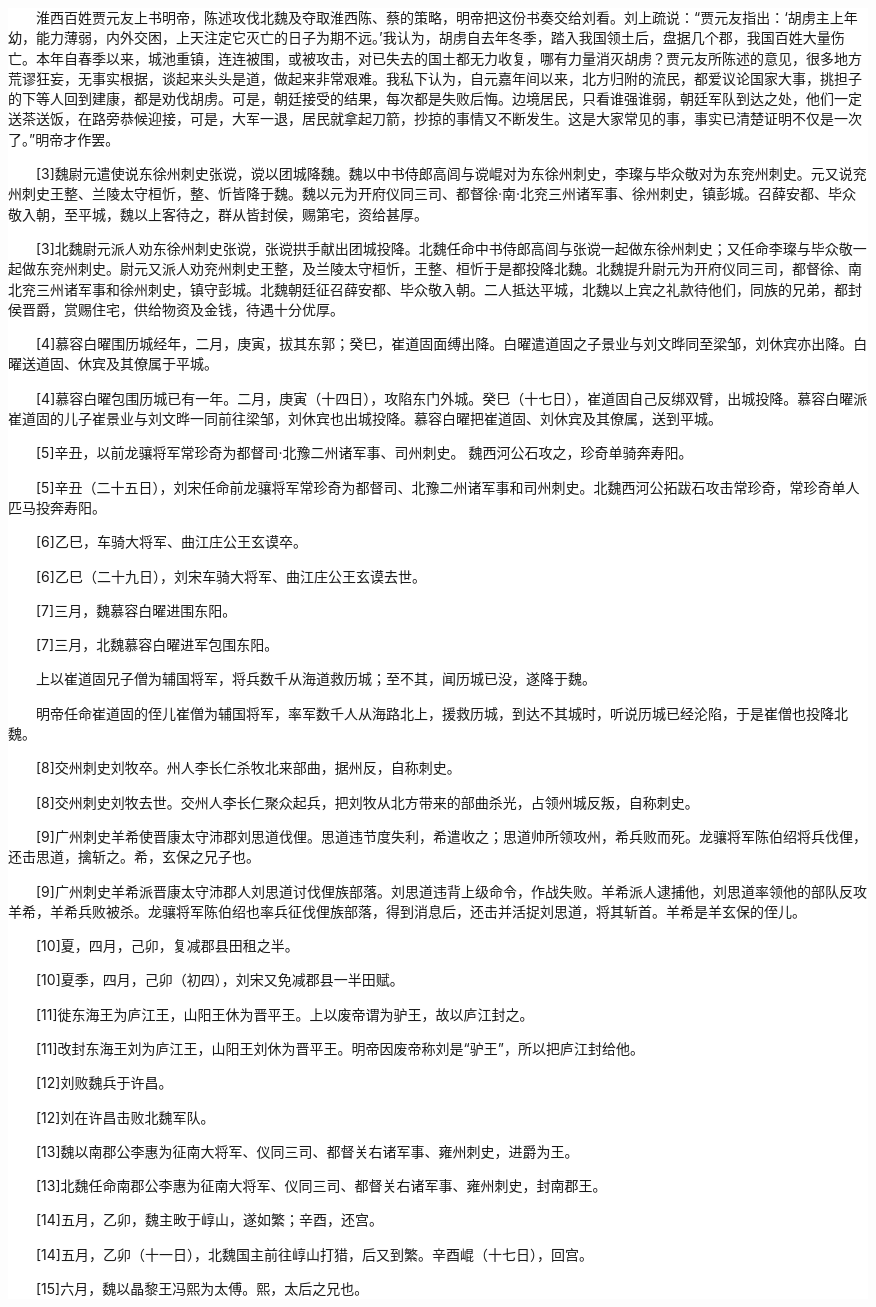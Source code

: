 　　淮西百姓贾元友上书明帝，陈述攻伐北魏及夺取淮西陈、蔡的策略，明帝把这份书奏交给刘看。刘上疏说：“贾元友指出：‘胡虏主上年幼，能力薄弱，内外交困，上天注定它灭亡的日子为期不远。’我认为，胡虏自去年冬季，踏入我国领土后，盘据几个郡，我国百姓大量伤亡。本年自春季以来，城池重镇，连连被围，或被攻击，对已失去的国土都无力收复，哪有力量消灭胡虏？贾元友所陈述的意见，很多地方荒谬狂妄，无事实根据，谈起来头头是道，做起来非常艰难。我私下认为，自元嘉年间以来，北方归附的流民，都爱议论国家大事，挑担子的下等人回到建康，都是劝伐胡虏。可是，朝廷接受的结果，每次都是失败后悔。边境居民，只看谁强谁弱，朝廷军队到达之处，他们一定送茶送饭，在路旁恭候迎接，可是，大军一退，居民就拿起刀箭，抄掠的事情又不断发生。这是大家常见的事，事实已清楚证明不仅是一次了。”明帝才作罢。

　　[3]魏尉元遣使说东徐州刺史张谠，谠以团城降魏。魏以中书侍郎高闾与谠崐对为东徐州刺史，李璨与毕众敬对为东兖州刺史。元又说兖州刺史王整、兰陵太守桓忻，整、忻皆降于魏。魏以元为开府仪同三司、都督徐·南·北兖三州诸军事、徐州刺史，镇彭城。召薛安都、毕众敬入朝，至平城，魏以上客待之，群从皆封侯，赐第宅，资给甚厚。

　　[3]北魏尉元派人劝东徐州刺史张谠，张谠拱手献出团城投降。北魏任命中书侍郎高闾与张谠一起做东徐州刺史；又任命李璨与毕众敬一起做东兖州刺史。尉元又派人劝兖州刺史王整，及兰陵太守桓忻，王整、桓忻于是都投降北魏。北魏提升尉元为开府仪同三司，都督徐、南北兖三州诸军事和徐州刺史，镇守彭城。北魏朝廷征召薛安都、毕众敬入朝。二人抵达平城，北魏以上宾之礼款待他们，同族的兄弟，都封侯晋爵，赏赐住宅，供给物资及金钱，待遇十分优厚。

　　[4]慕容白曜围历城经年，二月，庚寅，拔其东郭；癸巳，崔道固面缚出降。白曜遣道固之子景业与刘文晔同至梁邹，刘休宾亦出降。白曜送道固、休宾及其僚属于平城。

　　[4]慕容白曜包围历城已有一年。二月，庚寅（十四日），攻陷东门外城。癸巳（十七日），崔道固自己反绑双臂，出城投降。慕容白曜派崔道固的儿子崔景业与刘文晔一同前往梁邹，刘休宾也出城投降。慕容白曜把崔道固、刘休宾及其僚属，送到平城。

　　[5]辛丑，以前龙骧将军常珍奇为都督司·北豫二州诸军事、司州刺史。 魏西河公石攻之，珍奇单骑奔寿阳。

　　[5]辛丑（二十五日），刘宋任命前龙骧将军常珍奇为都督司、北豫二州诸军事和司州刺史。北魏西河公拓跋石攻击常珍奇，常珍奇单人匹马投奔寿阳。

　　[6]乙巳，车骑大将军、曲江庄公王玄谟卒。

　　[6]乙巳（二十九日），刘宋车骑大将军、曲江庄公王玄谟去世。

　　[7]三月，魏慕容白曜进围东阳。

　　[7]三月，北魏慕容白曜进军包围东阳。

　　上以崔道固兄子僧为辅国将军，将兵数千从海道救历城；至不其，闻历城已没，遂降于魏。

　　明帝任命崔道固的侄儿崔僧为辅国将军，率军数千人从海路北上，援救历城，到达不其城时，听说历城已经沦陷，于是崔僧也投降北魏。

　　[8]交州刺史刘牧卒。州人李长仁杀牧北来部曲，据州反，自称刺史。

　　[8]交州刺史刘牧去世。交州人李长仁聚众起兵，把刘牧从北方带来的部曲杀光，占领州城反叛，自称刺史。

　　[9]广州刺史羊希使晋康太守沛郡刘思道伐俚。思道违节度失利，希遣收之；思道帅所领攻州，希兵败而死。龙骧将军陈伯绍将兵伐俚，还击思道，擒斩之。希，玄保之兄子也。

　　[9]广州刺史羊希派晋康太守沛郡人刘思道讨伐俚族部落。刘思道违背上级命令，作战失败。羊希派人逮捕他，刘思道率领他的部队反攻羊希，羊希兵败被杀。龙骧将军陈伯绍也率兵征伐俚族部落，得到消息后，还击并活捉刘思道，将其斩首。羊希是羊玄保的侄儿。

　　[10]夏，四月，己卯，复减郡县田租之半。

　　[10]夏季，四月，己卯（初四），刘宋又免减郡县一半田赋。

　　[11]徙东海王为庐江王，山阳王休为晋平王。上以废帝谓为驴王，故以庐江封之。

　　[11]改封东海王刘为庐江王，山阳王刘休为晋平王。明帝因废帝称刘是“驴王”，所以把庐江封给他。

　　[12]刘败魏兵于许昌。

　　[12]刘在许昌击败北魏军队。

　　[13]魏以南郡公李惠为征南大将军、仪同三司、都督关右诸军事、雍州刺史，进爵为王。

　　[13]北魏任命南郡公李惠为征南大将军、仪同三司、都督关右诸军事、雍州刺史，封南郡王。

　　[14]五月，乙卯，魏主畋于崞山，遂如繁；辛酉，还宫。

　　[14]五月，乙卯（十一日），北魏国主前往崞山打猎，后又到繁。辛酉崐（十七日），回宫。

　　[15]六月，魏以晶黎王冯熙为太傅。熙，太后之兄也。
